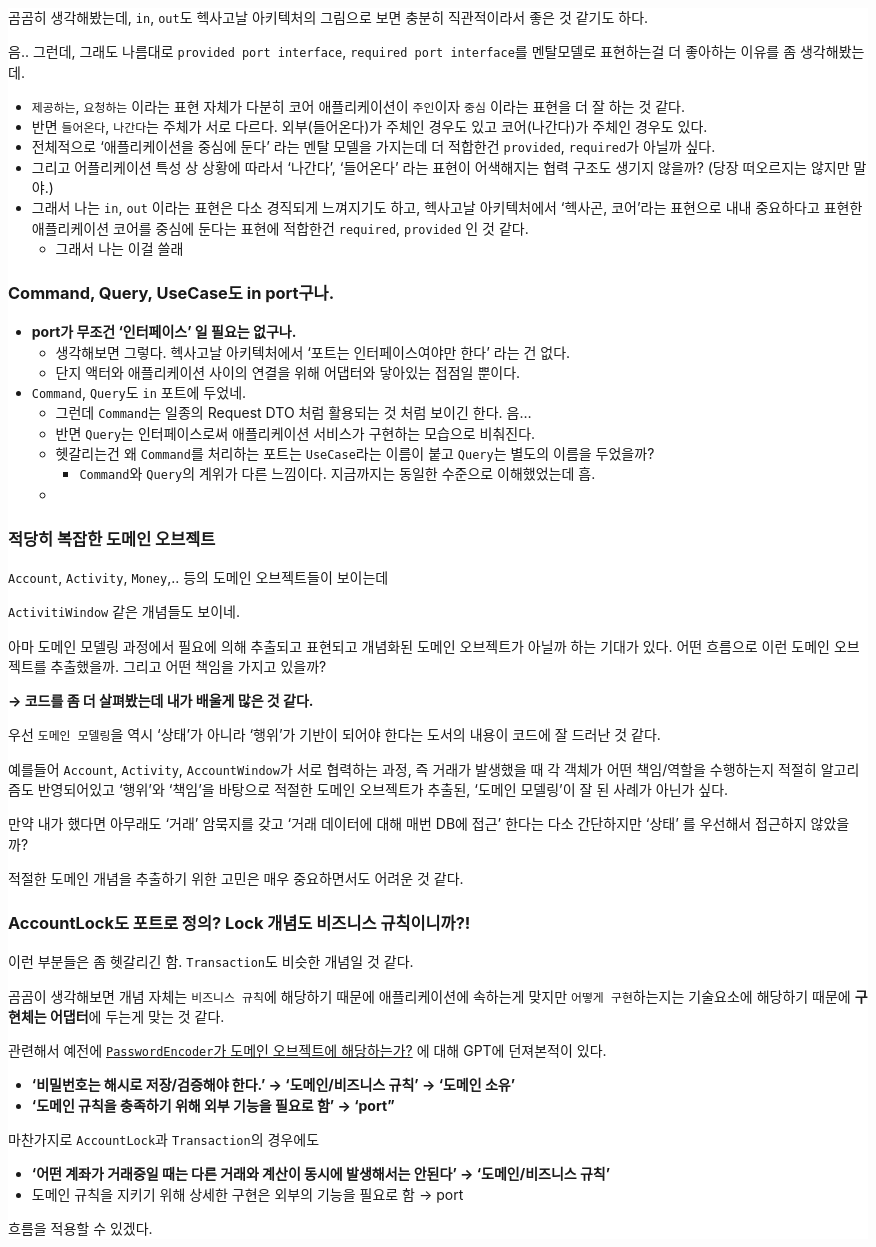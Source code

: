곰곰히 생각해봤는데, `in`, `out`도 헥사고날 아키텍처의 그림으로 보면 충분히 직관적이라서 좋은 것 같기도 하다.

음.. 그런데, 그래도 나름대로 `provided port interface`, `required port interface`를 멘탈모델로 표현하는걸 더 좋아하는 이유를 좀 생각해봤는데.

- `제공하는`, `요청하는` 이라는 표현 자체가 다분히 코어 애플리케이션이 `주인`이자 `중심` 이라는 표현을 더 잘 하는 것 같다.
- 반면 `들어온다`, `나간다`는  주체가 서로 다르다. 외부(들어온다)가 주체인 경우도 있고 코어(나간다)가 주체인 경우도 있다.
- 전체적으로 ‘애플리케이션을 중심에 둔다’ 라는 멘탈 모델을 가지는데 더 적합한건 `provided`, `required`가 아닐까 싶다.
- 그리고 어플리케이션 특성 상 상황에 따라서 ‘나간다’, ‘들어온다’ 라는 표현이 어색해지는 협력 구조도 생기지 않을까? (당장 떠오르지는 않지만 말야.)
- 그래서 나는 `in`, `out` 이라는 표현은 다소 경직되게 느껴지기도 하고, 헥사고날 아키텍처에서 ‘헥사곤, 코어’라는 표현으로 내내 중요하다고 표현한 애플리케이션 코어를 중심에 둔다는 표현에 적합한건 `required`, `provided` 인 것 같다.
  - 그래서 나는 이걸 쓸래

### Command, Query, UseCase도 in port구나.

- **port가 무조건 ‘인터페이스’ 일 필요는 없구나.**
  - 생각해보면 그렇다. 헥사고날 아키텍처에서 ‘포트는 인터페이스여야만 한다’ 라는 건 없다.
  - 단지 액터와 애플리케이션 사이의 연결을 위해 어댑터와 닿아있는 접점일 뿐이다.
- `Command`, `Query`도 `in` 포트에 두었네.
  - 그런데 `Command`는 일종의 Request DTO 처럼 활용되는 것 처럼 보이긴 한다. 음…
  - 반면 `Query`는 인터페이스로써 애플리케이션 서비스가 구현하는 모습으로 비춰진다.
  - 헷갈리는건 왜 `Command`를 처리하는 포트는 `UseCase`라는 이름이 붙고 `Query`는 별도의 이름을 두었을까?
    - `Command`와 `Query`의 계위가 다른 느낌이다. 지금까지는 동일한 수준으로 이해했었는데 흠.
  -

### 적당히 복잡한 도메인 오브젝트

`Account`, `Activity`, `Money`,.. 등의 도메인 오브젝트들이 보이는데

`ActivitiWindow` 같은 개념들도 보이네.

아마 도메인 모델링 과정에서 필요에 의해 추출되고 표현되고 개념화된 도메인 오브젝트가 아닐까 하는 기대가 있다. 어떤 흐름으로 이런 도메인 오브젝트를 추출했을까. 그리고 어떤 책임을 가지고 있을까?

**→ 코드를 좀 더 살펴봤는데 내가 배울게 많은 것 같다.**

우선 `도메인 모델링`을 역시 ‘상태’가 아니라 ‘행위’가 기반이 되어야 한다는 도서의 내용이 코드에 잘 드러난 것 같다.

예를들어 `Account`, `Activity`, `AccountWindow`가 서로 협력하는 과정, 즉 거래가 발생했을 때 각 객체가 어떤 책임/역할을 수행하는지 적절히 알고리즘도 반영되어있고 ‘행위’와 ‘책임’을 바탕으로 적절한 도메인 오브젝트가 추출된, ‘도메인 모델링’이 잘 된 사례가 아닌가 싶다.

만약 내가 했다면 아무래도 ‘거래’ 암묵지를 갖고 ‘거래 데이터에 대해 매번 DB에 접근’ 한다는 다소 간단하지만
‘상태’ 를 우선해서 접근하지 않았을까?

적절한 도메인 개념을 추출하기 위한 고민은 매우 중요하면서도 어려운 것 같다.

### AccountLock도 포트로 정의? Lock 개념도 비즈니스 규칙이니까?!

이런 부분들은 좀 헷갈리긴 함. `Transaction`도 비슷한 개념일 것 같다.

곰곰이 생각해보면 개념 자체는 `비즈니스 규칙`에 해당하기 때문에 애플리케이션에 속하는게 맞지만 `어떻게 구현`하는지는 기술요소에 해당하기 때문에 **구현체는 어댑터**에 두는게 맞는 것 같다.

관련해서 예전에 [`PasswordEncoder`가 도메인 오브젝트에 해당하는가?](https://www.notion.so/276fc9782546815cb0b7de6fcf37e201?pvs=21) 에 대해 GPT에 던져본적이 있다.

- **‘비밀번호는 해시로 저장/검증해야 한다.’ → ‘도메인/비즈니스 규칙’ → ‘도메인 소유’**
- **‘도메인 규칙을 충족하기 위해 외부 기능을 필요로 함’ → ‘port”**

마찬가지로 `AccountLock`과 `Transaction`의 경우에도

- **‘어떤 계좌가 거래중일 때는 다른 거래와 계산이 동시에 발생해서는 안된다’  → ‘도메인/비즈니스 규칙’**
- 도메인 규칙을 지키기 위해 상세한 구현은 외부의 기능을 필요로 함 → port

흐름을 적용할 수 있겠다.


